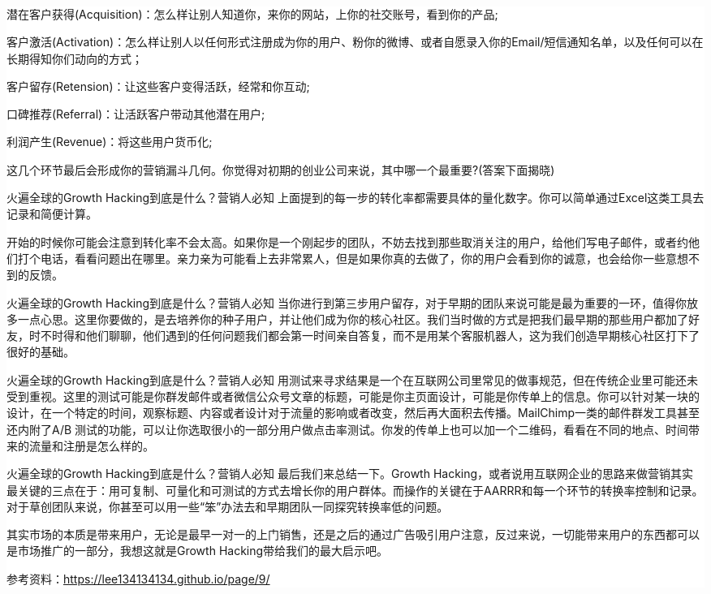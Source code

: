 潜在客户获得(Acquisition)：怎么样让别人知道你，来你的网站，上你的社交账号，看到你的产品;

客户激活(Activation)：怎么样让别人以任何形式注册成为你的用户、粉你的微博、或者自愿录入你的Email/短信通知名单，以及任何可以在长期得知你们动向的方式；

客户留存(Retension)：让这些客户变得活跃，经常和你互动;

口碑推荐(Referral)：让活跃客户带动其他潜在用户;

利润产生(Revenue)：将这些用户货币化;

这几个环节最后会形成你的营销漏斗几何。你觉得对初期的创业公司来说，其中哪一个最重要?(答案下面揭晓)

火遍全球的Growth Hacking到底是什么？营销人必知
上面提到的每一步的转化率都需要具体的量化数字。你可以简单通过Excel这类工具去记录和简便计算。

开始的时候你可能会注意到转化率不会太高。如果你是一个刚起步的团队，不妨去找到那些取消关注的用户，给他们写电子邮件，或者约他们打个电话，看看问题出在哪里。亲力亲为可能看上去非常累人，但是如果你真的去做了，你的用户会看到你的诚意，也会给你一些意想不到的反馈。

火遍全球的Growth Hacking到底是什么？营销人必知
当你进行到第三步用户留存，对于早期的团队来说可能是最为重要的一环，值得你放多一点心思。这里你要做的，是去培养你的种子用户，并让他们成为你的核心社区。我们当时做的方式是把我们最早期的那些用户都加了好友，时不时得和他们聊聊，他们遇到的任何问题我们都会第一时间亲自答复，而不是用某个客服机器人，这为我们创造早期核心社区打下了很好的基础。

火遍全球的Growth Hacking到底是什么？营销人必知
用测试来寻求结果是一个在互联网公司里常见的做事规范，但在传统企业里可能还未受到重视。这里的测试可能是你群发邮件或者微信公众号文章的标题，可能是你主页面设计，可能是你传单上的信息。你可以针对某一块的设计，在一个特定的时间，观察标题、内容或者设计对于流量的影响或者改变，然后再大面积去传播。MailChimp一类的邮件群发工具甚至还内附了A/B 测试的功能，可以让你选取很小的一部分用户做点击率测试。你发的传单上也可以加一个二维码，看看在不同的地点、时间带来的流量和注册是怎么样的。

火遍全球的Growth Hacking到底是什么？营销人必知
最后我们来总结一下。Growth Hacking，或者说用互联网企业的思路来做营销其实最关键的三点在于：用可复制、可量化和可测试的方式去增长你的用户群体。而操作的关键在于AARRR和每一个环节的转换率控制和记录。对于草创团队来说，你甚至可以用一些“笨”办法去和早期团队一同探究转换率低的问题。

其实市场的本质是带来用户，无论是最早一对一的上门销售，还是之后的通过广告吸引用户注意，反过来说，一切能带来用户的东西都可以是市场推广的一部分，我想这就是Growth Hacking带给我们的最大启示吧。

参考资料：https://lee134134134.github.io/page/9/



